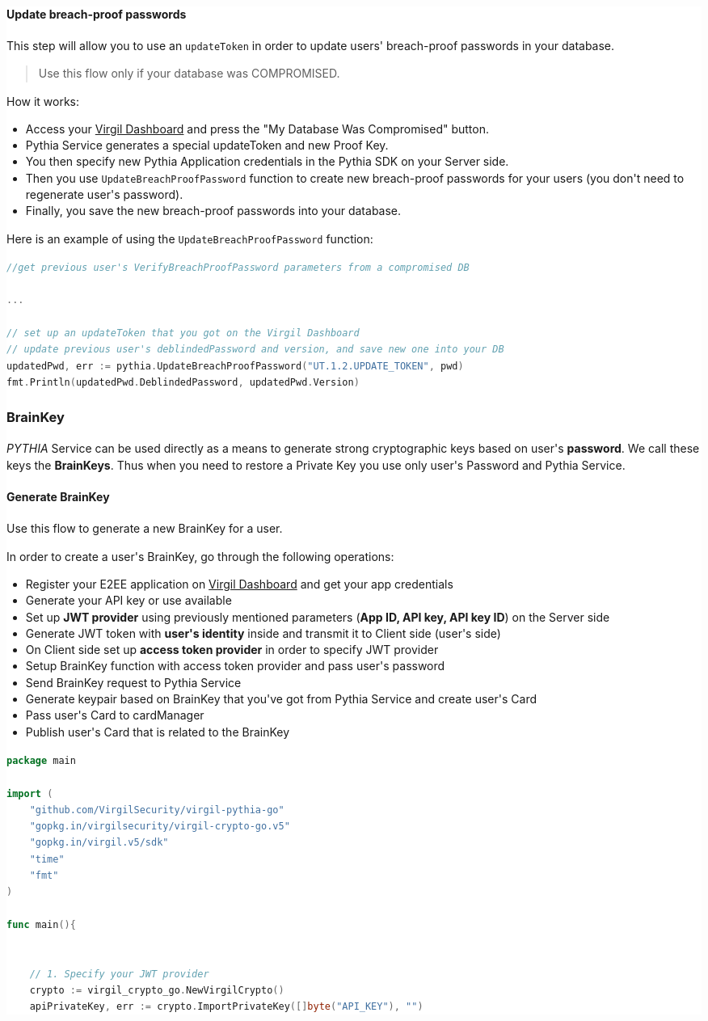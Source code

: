 #### Update breach-proof passwords

This step will allow you to use an `updateToken` in order to update users' breach-proof passwords in your database.

> Use this flow only if your database was COMPROMISED.

How it works:
- Access your [Virgil Dashboard][_dashboard] and press the "My Database Was Compromised" button.
- Pythia Service generates a special updateToken and new Proof Key.
- You then specify new Pythia Application credentials in the Pythia SDK on your Server side.
- Then you use `UpdateBreachProofPassword` function to create new breach-proof passwords for your users (you don't need to regenerate user's password).
- Finally, you save the new breach-proof passwords into your database.

Here is an example of using the `UpdateBreachProofPassword` function:
```go
//get previous user's VerifyBreachProofPassword parameters from a compromised DB

...

// set up an updateToken that you got on the Virgil Dashboard
// update previous user's deblindedPassword and version, and save new one into your DB
updatedPwd, err := pythia.UpdateBreachProofPassword("UT.1.2.UPDATE_TOKEN", pwd)
fmt.Println(updatedPwd.DeblindedPassword, updatedPwd.Version)
```

### BrainKey

*PYTHIA* Service can be used directly as a means to generate strong cryptographic keys based on user's **password**. We call these keys the **BrainKeys**. Thus when you need to restore a Private Key you use only user's Password and Pythia Service.

#### Generate BrainKey

Use this flow to generate a new BrainKey for a user.

In order to create a user's BrainKey, go through the following operations:
- Register your E2EE application on [Virgil Dashboard][_dashboard] and get your app credentials
- Generate your API key or use available
- Set up **JWT provider** using previously mentioned parameters (**App ID, API key, API key ID**) on the Server side
- Generate JWT token with **user's identity** inside and transmit it to Client side (user's side)
- On Client side set up **access token provider** in order to specify JWT provider
- Setup BrainKey function with access token provider and pass user's password 
- Send BrainKey request to Pythia Service
- Generate keypair based on BrainKey that you've got from Pythia Service and create user's Card 
- Pass user's Card to cardManager
- Publish user's Card that is related to the BrainKey


```go
package main

import (
    "github.com/VirgilSecurity/virgil-pythia-go"
    "gopkg.in/virgilsecurity/virgil-crypto-go.v5"
    "gopkg.in/virgil.v5/sdk"
    "time"
    "fmt"
)

func main(){


    // 1. Specify your JWT provider
    crypto := virgil_crypto_go.NewVirgilCrypto()
    apiPrivateKey, err := crypto.ImportPrivateKey([]byte("API_KEY"), "")
```

[_virgil_crypto_pythia]: https://github.com/VirgilSecurity/pythia
[_pythia_use_case]: https://developer.virgilsecurity.com/docs/go/use-cases/v5/breach-proof-password
[_documentation]: https://developer.virgilsecurity.com/
[_dashboard]: https://dashboard.virgilsecurity.com/